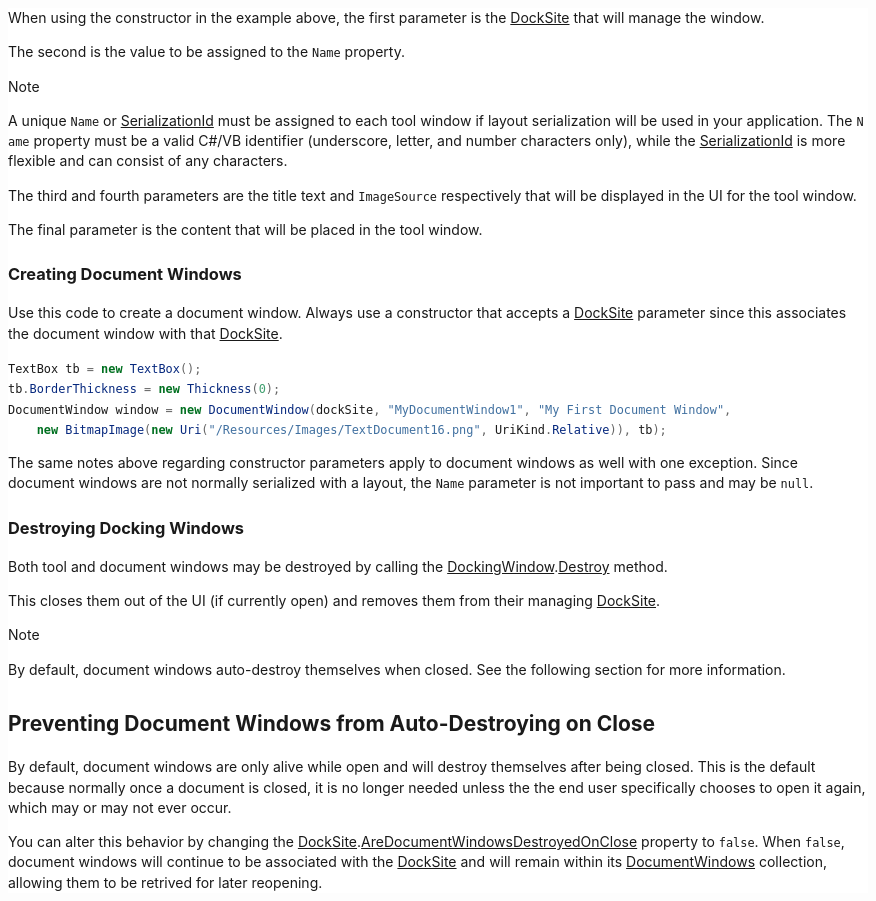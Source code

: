 When using the constructor in the example above, the first parameter is the [DockSite](xref:ActiproSoftware.Windows.Controls.Docking.DockSite) that will manage the window.

The second is the value to be assigned to the `Name` property.

> [!NOTE]
> A unique `Name` or [SerializationId](xref:ActiproSoftware.Windows.Controls.Docking.DockingWindow.SerializationId) must be assigned to each tool window if layout serialization will be used in your application.  The `Name` property must be a valid C#/VB identifier (underscore, letter, and number characters only), while the [SerializationId](xref:ActiproSoftware.Windows.Controls.Docking.DockingWindow.SerializationId) is more flexible and can consist of any characters.

The third and fourth parameters are the title text and `ImageSource` respectively that will be displayed in the UI for the tool window.

The final parameter is the content that will be placed in the tool window.

### Creating Document Windows

Use this code to create a document window.  Always use a constructor that accepts a [DockSite](xref:ActiproSoftware.Windows.Controls.Docking.DockSite) parameter since this associates the document window with that [DockSite](xref:ActiproSoftware.Windows.Controls.Docking.DockSite).

```csharp
TextBox tb = new TextBox();
tb.BorderThickness = new Thickness(0);
DocumentWindow window = new DocumentWindow(dockSite, "MyDocumentWindow1", "My First Document Window", 
	new BitmapImage(new Uri("/Resources/Images/TextDocument16.png", UriKind.Relative)), tb);
```

The same notes above regarding constructor parameters apply to document windows as well with one exception.  Since document windows are not normally serialized with a layout, the `Name` parameter is not important to pass and may be `null`.

### Destroying Docking Windows

Both tool and document windows may be destroyed by calling the [DockingWindow](xref:ActiproSoftware.Windows.Controls.Docking.DockingWindow).[Destroy](xref:ActiproSoftware.Windows.Controls.Docking.DockingWindow.Destroy*) method.

This closes them out of the UI (if currently open) and removes them from their managing [DockSite](xref:ActiproSoftware.Windows.Controls.Docking.DockSite).

> [!NOTE]
> By default, document windows auto-destroy themselves when closed.  See the following section for more information.

## Preventing Document Windows from Auto-Destroying on Close

By default, document windows are only alive while open and will destroy themselves after being closed.  This is the default because normally once a document is closed, it is no longer needed unless the the end user specifically chooses to open it again, which may or may not ever occur.

You can alter this behavior by changing the [DockSite](xref:ActiproSoftware.Windows.Controls.Docking.DockSite).[AreDocumentWindowsDestroyedOnClose](xref:ActiproSoftware.Windows.Controls.Docking.DockSite.AreDocumentWindowsDestroyedOnClose) property to `false`.  When `false`, document windows will continue to be associated with the [DockSite](xref:ActiproSoftware.Windows.Controls.Docking.DockSite) and will remain within its [DocumentWindows](xref:ActiproSoftware.Windows.Controls.Docking.DockSite.DocumentWindows) collection, allowing them to be retrived for later reopening.
